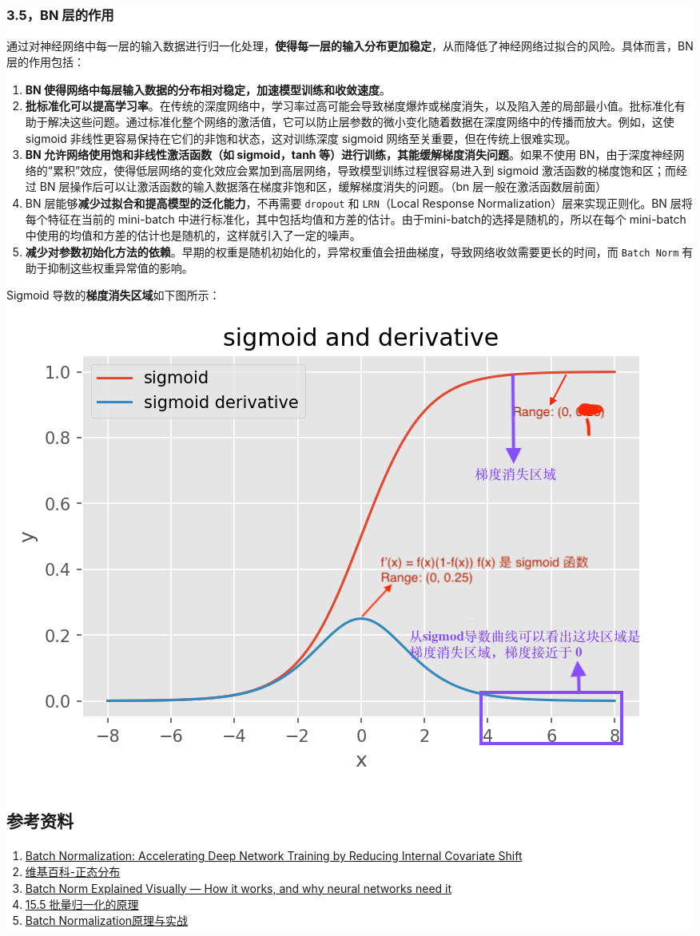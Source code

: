 ### 3.5，BN 层的作用

通过对神经网络中每一层的输入数据进行归一化处理，**使得每一层的输入分布更加稳定**，从而降低了神经网络过拟合的风险。具体而言，BN 层的作用包括：

1. **BN 使得网络中每层输入数据的分布相对稳定，加速模型训练和收敛速度**。
2. **批标准化可以提高学习率**。在传统的深度网络中，学习率过高可能会导致梯度爆炸或梯度消失，以及陷入差的局部最小值。批标准化有助于解决这些问题。通过标准化整个网络的激活值，它可以防止层参数的微小变化随着数据在深度网络中的传播而放大。例如，这使 sigmoid 非线性更容易保持在它们的非饱和状态，这对训练深度 sigmoid 网络至关重要，但在传统上很难实现。
3. **BN 允许网络使用饱和非线性激活函数（如 sigmoid，tanh 等）进行训练，其能缓解梯度消失问题**。如果不使用 BN，由于深度神经网络的“累积”效应，使得低层网络的变化效应会累加到高层网络，导致模型训练过程很容易进入到 sigmoid 激活函数的梯度饱和区；而经过 BN 层操作后可以让激活函数的输入数据落在梯度非饱和区，缓解梯度消失的问题。（bn 层一般在激活函数层前面）
4. BN 层能够**减少过拟合和提高模型的泛化能力**，不再需要 `dropout` 和 `LRN`（Local Response Normalization）层来实现正则化。BN 层将每个特征在当前的 mini-batch 中进行标准化，其中包括均值和方差的估计。由于mini-batch的选择是随机的，所以在每个 mini-batch 中使用的均值和方差的估计也是随机的，这样就引入了一定的噪声。
5. **减少对参数初始化方法的依赖**。早期的权重是随机初始化的，异常权重值会扭曲梯度，导致网络收敛需要更长的时间，而 `Batch Norm` 有助于抑制这些权重异常值的影响。

Sigmoid 导数的**梯度消失区域**如下图所示：

![sigmoid 函数及其导数图像](../images/activation_function/sigmoid_and_gradient_curve2.png)

## 参考资料

1. [Batch Normalization: Accelerating Deep Network Training by Reducing Internal Covariate Shift](https://arxiv.org/abs/1502.03167)
2. [维基百科-正态分布](https://zh.wikipedia.org/zh-hans/%E6%AD%A3%E6%80%81%E5%88%86%E5%B8%83)
3. [Batch Norm Explained Visually — How it works, and why neural networks need it](https://towardsdatascience.com/batch-norm-explained-visually-how-it-works-and-why-neural-networks-need-it-b18919692739)
4. [15.5 批量归一化的原理](https://microsoft.github.io/ai-edu/%E5%9F%BA%E7%A1%80%E6%95%99%E7%A8%8B/A2-%E7%A5%9E%E7%BB%8F%E7%BD%91%E7%BB%9C%E5%9F%BA%E6%9C%AC%E5%8E%9F%E7%90%86/%E7%AC%AC7%E6%AD%A5%20-%20%E6%B7%B1%E5%BA%A6%E7%A5%9E%E7%BB%8F%E7%BD%91%E7%BB%9C/15.5-%E6%89%B9%E9%87%8F%E5%BD%92%E4%B8%80%E5%8C%96%E7%9A%84%E5%8E%9F%E7%90%86.html)
5. [Batch Normalization原理与实战](https://zhuanlan.zhihu.com/p/34879333)